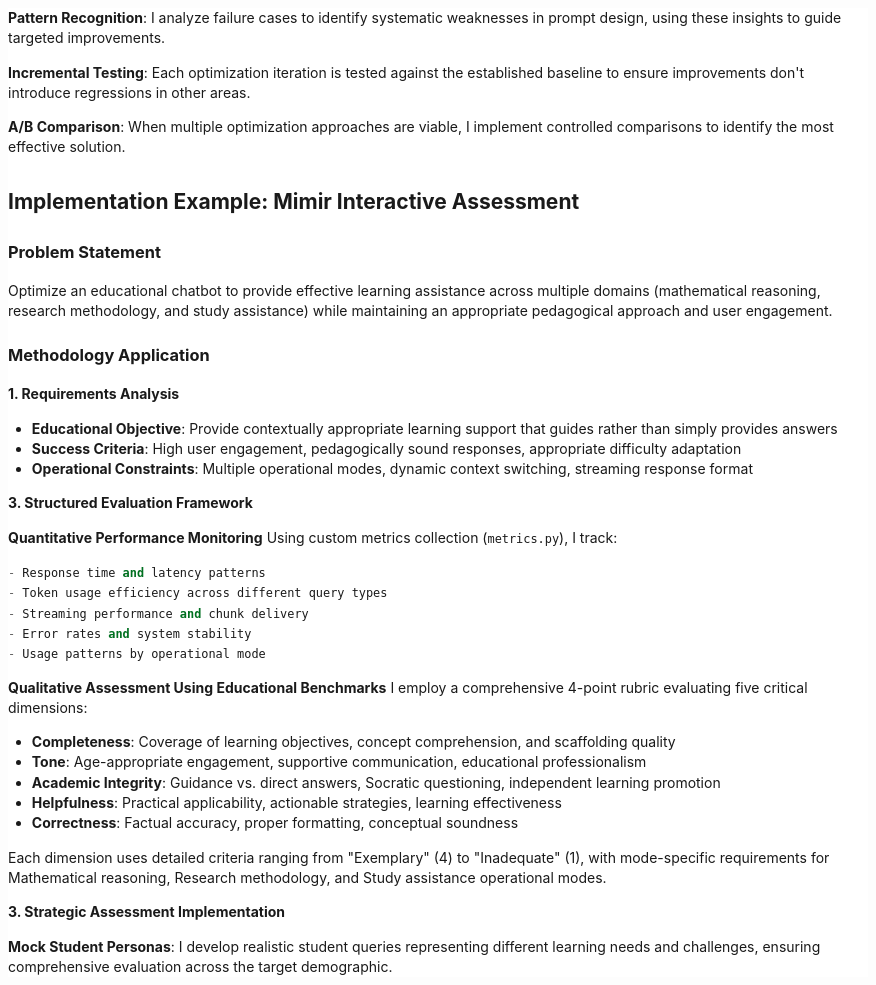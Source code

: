 **Pattern Recognition**: I analyze failure cases to identify systematic weaknesses in prompt design, using these insights to guide targeted improvements.

**Incremental Testing**: Each optimization iteration is tested against the established baseline to ensure improvements don't introduce regressions in other areas.

**A/B Comparison**: When multiple optimization approaches are viable, I implement controlled comparisons to identify the most effective solution.

## Implementation Example: Mimir Interactive Assessment

### Problem Statement
Optimize an educational chatbot to provide effective learning assistance across multiple domains (mathematical reasoning, research methodology, and study assistance) while maintaining an appropriate pedagogical approach and user engagement.

### Methodology Application

**1. Requirements Analysis**
- **Educational Objective**: Provide contextually appropriate learning support that guides rather than simply provides answers
- **Success Criteria**: High user engagement, pedagogically sound responses, appropriate difficulty adaptation
- **Operational Constraints**: Multiple operational modes, dynamic context switching, streaming response format

**3. Structured Evaluation Framework**

**Quantitative Performance Monitoring**
Using custom metrics collection (`metrics.py`), I track:
```python
- Response time and latency patterns
- Token usage efficiency across different query types
- Streaming performance and chunk delivery
- Error rates and system stability
- Usage patterns by operational mode
```

**Qualitative Assessment Using Educational Benchmarks**
I employ a comprehensive 4-point rubric evaluating five critical dimensions:

- **Completeness**: Coverage of learning objectives, concept comprehension, and scaffolding quality
- **Tone**: Age-appropriate engagement, supportive communication, educational professionalism
- **Academic Integrity**: Guidance vs. direct answers, Socratic questioning, independent learning promotion
- **Helpfulness**: Practical applicability, actionable strategies, learning effectiveness
- **Correctness**: Factual accuracy, proper formatting, conceptual soundness

Each dimension uses detailed criteria ranging from "Exemplary" (4) to "Inadequate" (1), with mode-specific requirements for Mathematical reasoning, Research methodology, and Study assistance operational modes.

**3. Strategic Assessment Implementation**

**Mock Student Personas**: I develop realistic student queries representing different learning needs and challenges, ensuring comprehensive evaluation across the target demographic.
